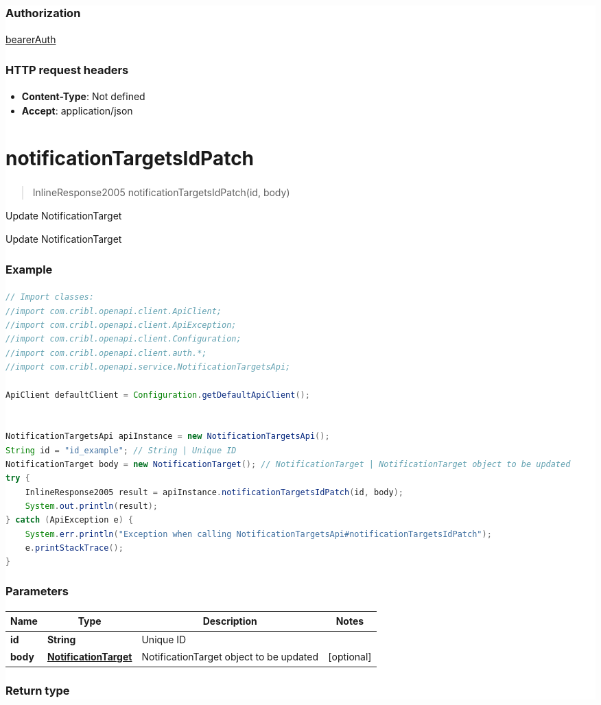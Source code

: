 ### Authorization

[bearerAuth](../README.md#bearerAuth)

### HTTP request headers

 - **Content-Type**: Not defined
 - **Accept**: application/json

<a name="notificationTargetsIdPatch"></a>
# **notificationTargetsIdPatch**
> InlineResponse2005 notificationTargetsIdPatch(id, body)

Update NotificationTarget

Update NotificationTarget

### Example
```java
// Import classes:
//import com.cribl.openapi.client.ApiClient;
//import com.cribl.openapi.client.ApiException;
//import com.cribl.openapi.client.Configuration;
//import com.cribl.openapi.client.auth.*;
//import com.cribl.openapi.service.NotificationTargetsApi;

ApiClient defaultClient = Configuration.getDefaultApiClient();


NotificationTargetsApi apiInstance = new NotificationTargetsApi();
String id = "id_example"; // String | Unique ID
NotificationTarget body = new NotificationTarget(); // NotificationTarget | NotificationTarget object to be updated
try {
    InlineResponse2005 result = apiInstance.notificationTargetsIdPatch(id, body);
    System.out.println(result);
} catch (ApiException e) {
    System.err.println("Exception when calling NotificationTargetsApi#notificationTargetsIdPatch");
    e.printStackTrace();
}
```

### Parameters

Name | Type | Description  | Notes
------------- | ------------- | ------------- | -------------
 **id** | **String**| Unique ID |
 **body** | [**NotificationTarget**](NotificationTarget.md)| NotificationTarget object to be updated | [optional]

### Return type

